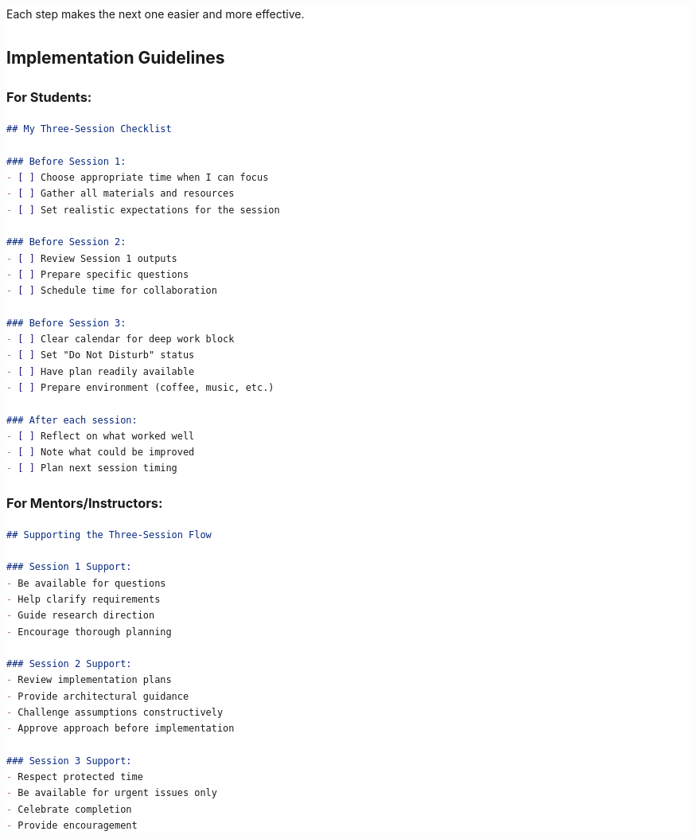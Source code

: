 Each step makes the next one easier and more effective.

## Implementation Guidelines

### For Students:

```markdown
## My Three-Session Checklist

### Before Session 1:
- [ ] Choose appropriate time when I can focus
- [ ] Gather all materials and resources
- [ ] Set realistic expectations for the session

### Before Session 2:
- [ ] Review Session 1 outputs
- [ ] Prepare specific questions
- [ ] Schedule time for collaboration

### Before Session 3:
- [ ] Clear calendar for deep work block
- [ ] Set "Do Not Disturb" status
- [ ] Have plan readily available
- [ ] Prepare environment (coffee, music, etc.)

### After each session:
- [ ] Reflect on what worked well
- [ ] Note what could be improved
- [ ] Plan next session timing
```

### For Mentors/Instructors:

```markdown
## Supporting the Three-Session Flow

### Session 1 Support:
- Be available for questions
- Help clarify requirements
- Guide research direction
- Encourage thorough planning

### Session 2 Support:
- Review implementation plans
- Provide architectural guidance
- Challenge assumptions constructively
- Approve approach before implementation

### Session 3 Support:
- Respect protected time
- Be available for urgent issues only
- Celebrate completion
- Provide encouragement
```
